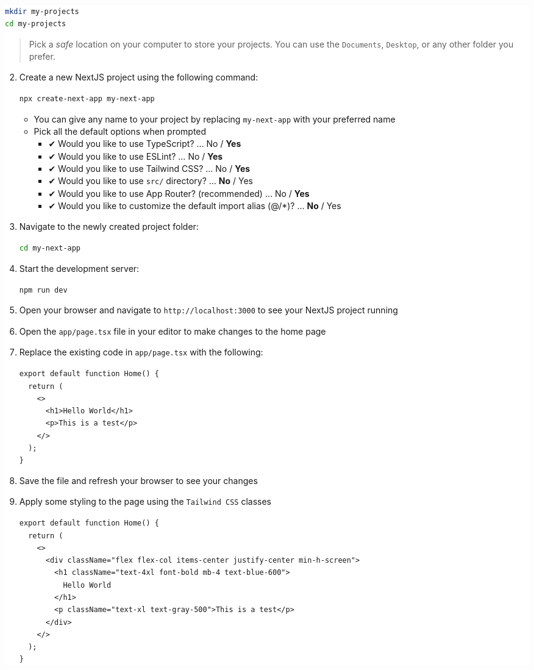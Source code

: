    ```bash
   mkdir my-projects
   cd my-projects
   ```

   > Pick a _safe_ location on your computer to store your projects. You can use the `Documents`, `Desktop`, or any other folder you prefer.

2. Create a new NextJS project using the following command:

   ```bash
   npx create-next-app my-next-app
   ```

   - You can give any name to your project by replacing `my-next-app` with your preferred name
   - Pick all the default options when prompted
     - ✔ Would you like to use TypeScript? … No / **Yes**
     - ✔ Would you like to use ESLint? … No / **Yes**
     - ✔ Would you like to use Tailwind CSS? … No / **Yes**
     - ✔ Would you like to use `src/` directory? … **No** / Yes
     - ✔ Would you like to use App Router? (recommended) … No / **Yes**
     - ✔ Would you like to customize the default import alias (@/\*)? … **No** / Yes

3. Navigate to the newly created project folder:

   ```bash
   cd my-next-app
   ```

4. Start the development server:

   ```bash
   npm run dev
   ```

5. Open your browser and navigate to `http://localhost:3000` to see your NextJS project running

6. Open the `app/page.tsx` file in your editor to make changes to the home page

7. Replace the existing code in `app/page.tsx` with the following:

   ```tsx
   export default function Home() {
     return (
       <>
         <h1>Hello World</h1>
         <p>This is a test</p>
       </>
     );
   }
   ```

8. Save the file and refresh your browser to see your changes

9. Apply some styling to the page using the `Tailwind CSS` classes

   ```tsx
   export default function Home() {
     return (
       <>
         <div className="flex flex-col items-center justify-center min-h-screen">
           <h1 className="text-4xl font-bold mb-4 text-blue-600">
             Hello World
           </h1>
           <p className="text-xl text-gray-500">This is a test</p>
         </div>
       </>
     );
   }
   ```
